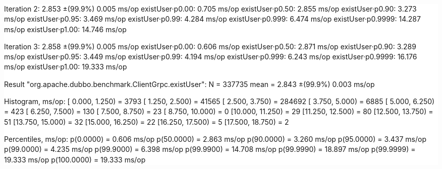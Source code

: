 Iteration   2: 2.853 ±(99.9%) 0.005 ms/op
                 existUser·p0.00:   0.705 ms/op
                 existUser·p0.50:   2.855 ms/op
                 existUser·p0.90:   3.273 ms/op
                 existUser·p0.95:   3.469 ms/op
                 existUser·p0.99:   4.284 ms/op
                 existUser·p0.999:  6.474 ms/op
                 existUser·p0.9999: 14.287 ms/op
                 existUser·p1.00:   14.746 ms/op

Iteration   3: 2.858 ±(99.9%) 0.005 ms/op
                 existUser·p0.00:   0.606 ms/op
                 existUser·p0.50:   2.871 ms/op
                 existUser·p0.90:   3.289 ms/op
                 existUser·p0.95:   3.449 ms/op
                 existUser·p0.99:   4.194 ms/op
                 existUser·p0.999:  6.243 ms/op
                 existUser·p0.9999: 16.176 ms/op
                 existUser·p1.00:   19.333 ms/op



Result "org.apache.dubbo.benchmark.ClientGrpc.existUser":
  N = 337735
  mean =      2.843 ±(99.9%) 0.003 ms/op

  Histogram, ms/op:
    [ 0.000,  1.250) = 3793 
    [ 1.250,  2.500) = 41565 
    [ 2.500,  3.750) = 284692 
    [ 3.750,  5.000) = 6885 
    [ 5.000,  6.250) = 423 
    [ 6.250,  7.500) = 130 
    [ 7.500,  8.750) = 23 
    [ 8.750, 10.000) = 0 
    [10.000, 11.250) = 29 
    [11.250, 12.500) = 80 
    [12.500, 13.750) = 51 
    [13.750, 15.000) = 32 
    [15.000, 16.250) = 22 
    [16.250, 17.500) = 5 
    [17.500, 18.750) = 2 

  Percentiles, ms/op:
      p(0.0000) =      0.606 ms/op
     p(50.0000) =      2.863 ms/op
     p(90.0000) =      3.260 ms/op
     p(95.0000) =      3.437 ms/op
     p(99.0000) =      4.235 ms/op
     p(99.9000) =      6.398 ms/op
     p(99.9900) =     14.708 ms/op
     p(99.9990) =     18.897 ms/op
     p(99.9999) =     19.333 ms/op
    p(100.0000) =     19.333 ms/op
